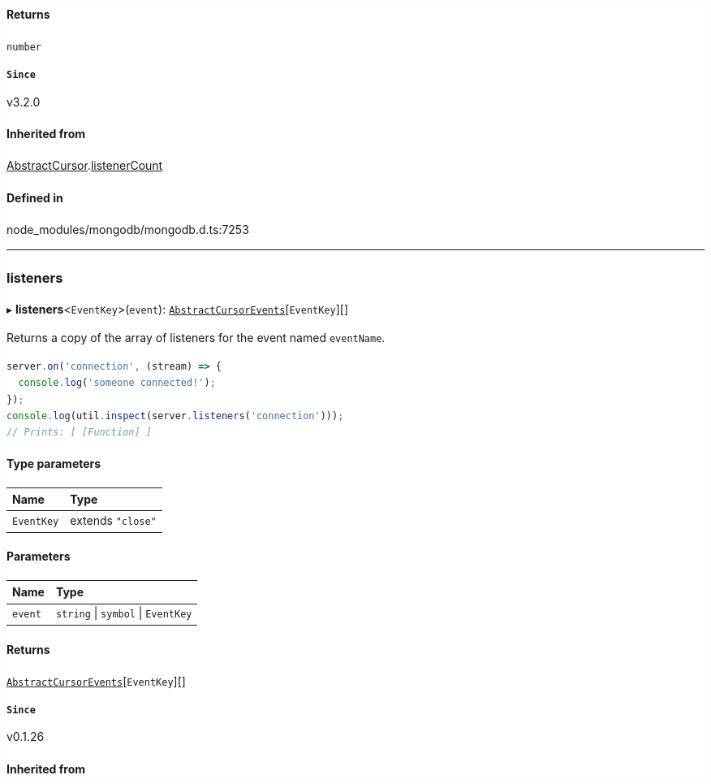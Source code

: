 #### Returns

`number`

**`Since`**

v3.2.0

#### Inherited from

[AbstractCursor](internal_._Z__baseOps_node_modules_mongodb_mongodb_.AbstractCursor.md).[listenerCount](internal_._Z__baseOps_node_modules_mongodb_mongodb_.AbstractCursor.md#listenercount)

#### Defined in

node_modules/mongodb/mongodb.d.ts:7253

___

### listeners

▸ **listeners**\<`EventKey`\>(`event`): [`AbstractCursorEvents`](../modules/internal_._Z__baseOps_node_modules_mongodb_mongodb_.md#abstractcursorevents)[`EventKey`][]

Returns a copy of the array of listeners for the event named `eventName`.

```js
server.on('connection', (stream) => {
  console.log('someone connected!');
});
console.log(util.inspect(server.listeners('connection')));
// Prints: [ [Function] ]
```

#### Type parameters

| Name | Type |
| :------ | :------ |
| `EventKey` | extends ``"close"`` |

#### Parameters

| Name | Type |
| :------ | :------ |
| `event` | `string` \| `symbol` \| `EventKey` |

#### Returns

[`AbstractCursorEvents`](../modules/internal_._Z__baseOps_node_modules_mongodb_mongodb_.md#abstractcursorevents)[`EventKey`][]

**`Since`**

v0.1.26

#### Inherited from
